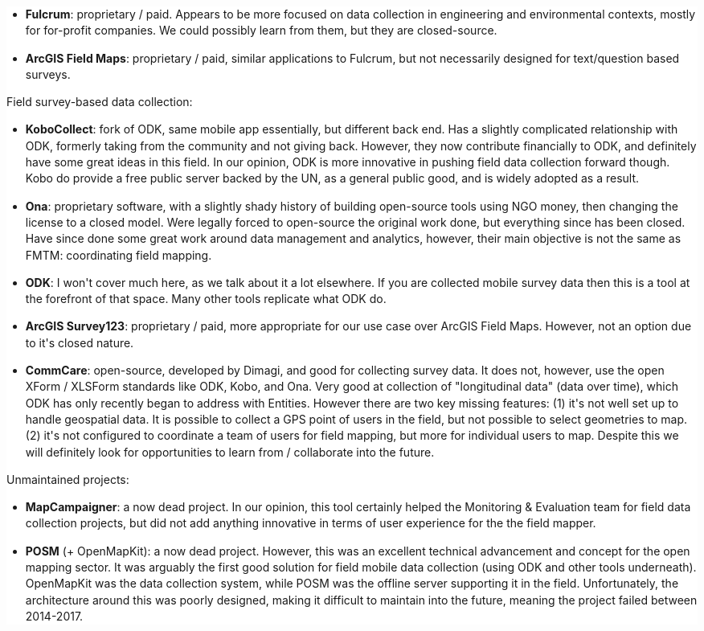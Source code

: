 - **Fulcrum**: proprietary / paid. Appears to be more focused on data collection
  in engineering and environmental contexts, mostly for for-profit companies.
  We could possibly learn from them, but they are closed-source.

- **ArcGIS Field Maps**: proprietary / paid, similar applications to Fulcrum,
  but not necessarily designed for text/question based surveys.

Field survey-based data collection:

- **KoboCollect**: fork of ODK, same mobile app essentially, but different back end.
  Has a slightly complicated relationship with ODK, formerly taking from the
  community and not giving back. However, they now contribute financially to ODK,
  and definitely have some great ideas in this field. In our opinion, ODK is more
  innovative in pushing field data collection forward though. Kobo do provide a
  free public server backed by the UN, as a general public good, and is widely
  adopted as a result.

- **Ona**: proprietary software, with a slightly shady history of building open-source
  tools using NGO money, then changing the license to a closed model. Were legally
  forced to open-source the original work done, but everything since has been closed.
  Have since done some great work around data management and analytics, however,
  their main objective is not the same as FMTM: coordinating field mapping.

- **ODK**: I won't cover much here, as we talk about it a lot elsewhere.
  If you are collected mobile survey data then this is a tool at the forefront
  of that space. Many other tools replicate what ODK do.

- **ArcGIS Survey123**: proprietary / paid, more appropriate for our use case
  over ArcGIS Field Maps. However, not an option due to it's closed nature.

- **CommCare**: open-source, developed by Dimagi, and good for collecting survey
  data. It does not, however, use the open XForm / XLSForm standards like ODK,
  Kobo, and Ona. Very good at collection of "longitudinal data" (data over time),
  which ODK has only recently began to address with Entities.
  However there are two key missing features:
  (1) it's not well set up to handle geospatial data. It is possible to collect a
  GPS point of users in the field, but not possible to select geometries to map.
  (2) it's not configured to coordinate a team of users for field mapping, but more
  for individual users to map.
  Despite this we will definitely look for opportunities to learn from / collaborate
  into the future.

Unmaintained projects:

- **MapCampaigner**: a now dead project. In our opinion, this tool certainly helped
  the Monitoring & Evaluation team for field data collection projects, but did not
  add anything innovative in terms of user experience for the the field mapper.

- **POSM** (+ OpenMapKit): a now dead project. However, this was an excellent technical
  advancement and concept for the open mapping sector. It was arguably the first
  good solution for field mobile data collection (using ODK and other tools
  underneath). OpenMapKit was the data collection system, while POSM was the offline
  server supporting it in the field. Unfortunately, the architecture around this
  was poorly designed, making it difficult to maintain into the future, meaning
  the project failed between 2014-2017.
